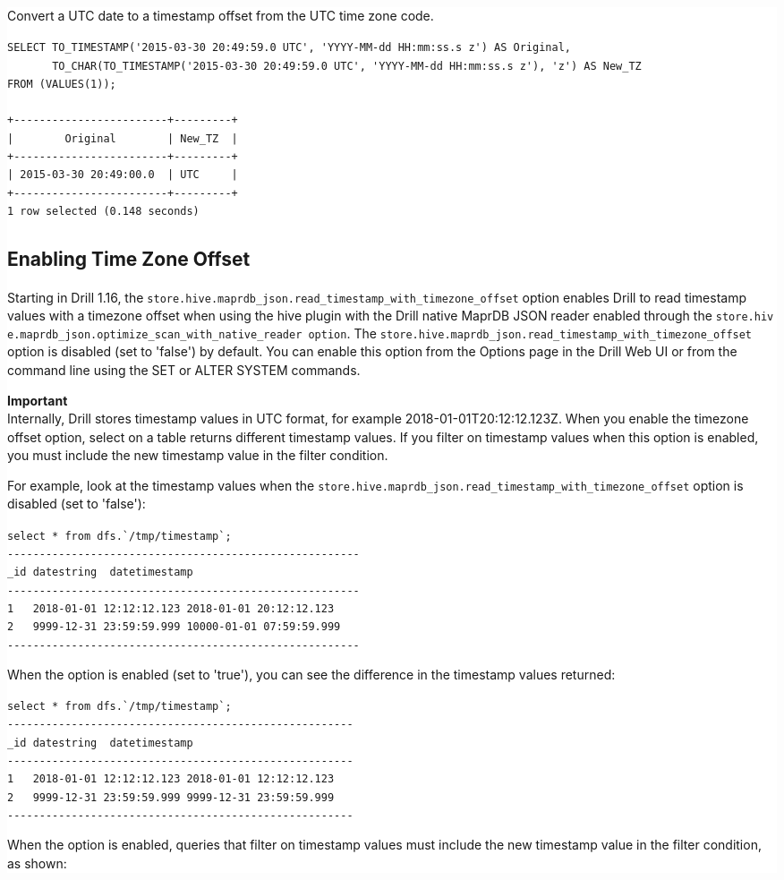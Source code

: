 Convert a UTC date to a timestamp offset from the UTC time zone code.

    SELECT TO_TIMESTAMP('2015-03-30 20:49:59.0 UTC', 'YYYY-MM-dd HH:mm:ss.s z') AS Original, 
           TO_CHAR(TO_TIMESTAMP('2015-03-30 20:49:59.0 UTC', 'YYYY-MM-dd HH:mm:ss.s z'), 'z') AS New_TZ 
    FROM (VALUES(1));

    +------------------------+---------+
    |        Original        | New_TZ  |
    +------------------------+---------+
    | 2015-03-30 20:49:00.0  | UTC     |
    +------------------------+---------+
    1 row selected (0.148 seconds)  

## Enabling Time Zone Offset   

Starting in Drill 1.16, the `store.hive.maprdb_json.read_timestamp_with_timezone_offset` option enables Drill to read timestamp values with a timezone offset when using the hive plugin with the Drill native MaprDB JSON reader enabled through the  `store.hive.maprdb_json.optimize_scan_with_native_reader option`. The `store.hive.maprdb_json.read_timestamp_with_timezone_offset` option is disabled (set to 'false') by default. You can enable this option from the Options page in the Drill Web UI or from the command line using the SET or ALTER SYSTEM commands.

**Important**  
Internally, Drill stores timestamp values in UTC format, for example 2018-01-01T20:12:12.123Z. When you enable the timezone offset option, select on a table returns different timestamp values. If you filter on timestamp values when this option is enabled, you must include the new timestamp value in the filter condition. 

For example, look at the timestamp values when the `store.hive.maprdb_json.read_timestamp_with_timezone_offset` option is disabled (set to 'false'):   


	select * from dfs.`/tmp/timestamp`;
	-------------------------------------------------------
	_id	datestring	datetimestamp
	-------------------------------------------------------
	1	2018-01-01 12:12:12.123	2018-01-01 20:12:12.123
	2	9999-12-31 23:59:59.999	10000-01-01 07:59:59.999
	-------------------------------------------------------  

When the option is enabled (set to 'true'), you can see the difference in the timestamp values returned:  

	select * from dfs.`/tmp/timestamp`;
	------------------------------------------------------
	_id	datestring	datetimestamp
	------------------------------------------------------
	1	2018-01-01 12:12:12.123	2018-01-01 12:12:12.123
	2	9999-12-31 23:59:59.999	9999-12-31 23:59:59.999
	------------------------------------------------------  

When the option is enabled, queries that filter on timestamp values must include the new timestamp value in the filter condition, as shown:  
